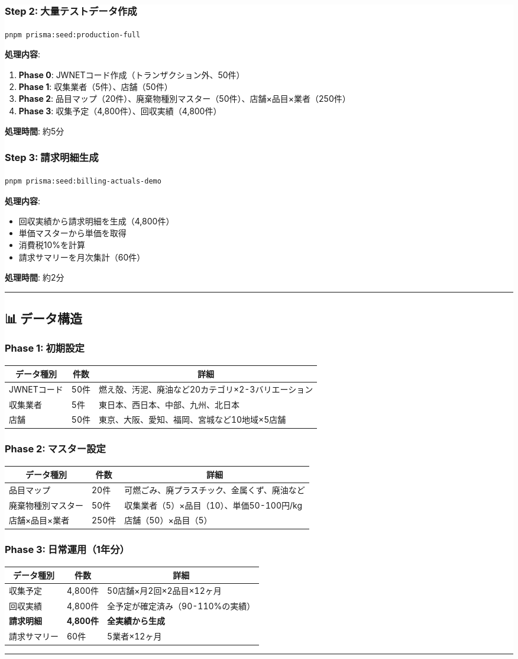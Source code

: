 ### Step 2: 大量テストデータ作成
```bash
pnpm prisma:seed:production-full
```

**処理内容**:
1. **Phase 0**: JWNETコード作成（トランザクション外、50件）
2. **Phase 1**: 収集業者（5件）、店舗（50件）
3. **Phase 2**: 品目マップ（20件）、廃棄物種別マスター（50件）、店舗×品目×業者（250件）
4. **Phase 3**: 収集予定（4,800件）、回収実績（4,800件）

**処理時間**: 約5分

### Step 3: 請求明細生成
```bash
pnpm prisma:seed:billing-actuals-demo
```

**処理内容**:
- 回収実績から請求明細を生成（4,800件）
- 単価マスターから単価を取得
- 消費税10%を計算
- 請求サマリーを月次集計（60件）

**処理時間**: 約2分

---

## 📊 データ構造

### Phase 1: 初期設定
| データ種別 | 件数 | 詳細 |
|-----------|------|------|
| JWNETコード | 50件 | 燃え殻、汚泥、廃油など20カテゴリ×2-3バリエーション |
| 収集業者 | 5件 | 東日本、西日本、中部、九州、北日本 |
| 店舗 | 50件 | 東京、大阪、愛知、福岡、宮城など10地域×5店舗 |

### Phase 2: マスター設定
| データ種別 | 件数 | 詳細 |
|-----------|------|------|
| 品目マップ | 20件 | 可燃ごみ、廃プラスチック、金属くず、廃油など |
| 廃棄物種別マスター | 50件 | 収集業者（5）×品目（10）、単価50-100円/kg |
| 店舗×品目×業者 | 250件 | 店舗（50）×品目（5） |

### Phase 3: 日常運用（1年分）
| データ種別 | 件数 | 詳細 |
|-----------|------|------|
| 収集予定 | 4,800件 | 50店舗×月2回×2品目×12ヶ月 |
| 回収実績 | 4,800件 | 全予定が確定済み（90-110%の実績） |
| **請求明細** | **4,800件** | **全実績から生成** |
| 請求サマリー | 60件 | 5業者×12ヶ月 |

---